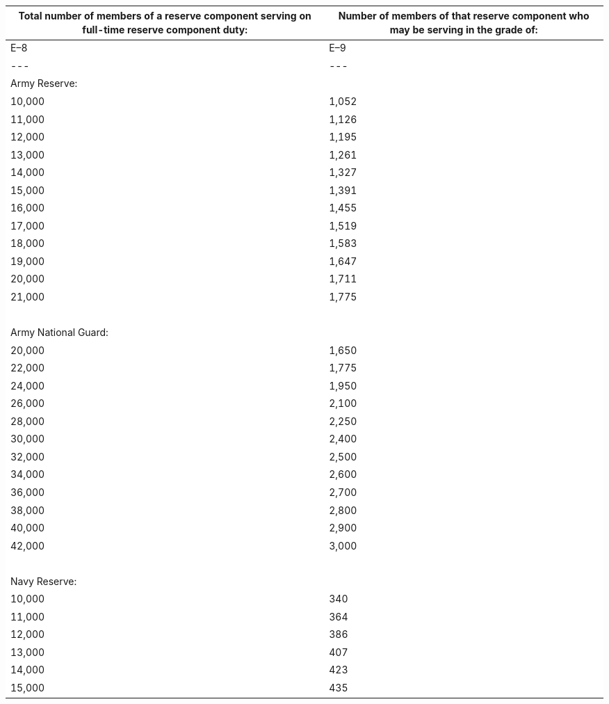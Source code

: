   | Total number of members of a reserve component serving on full-time reserve component duty: | Number of members of that reserve component who may be serving in the grade of: |
  | --- | --- |
  | E–8 | E–9 |
  | --- | --- |
  | Army Reserve: | | |
  | 10,000 | 1,052 | 154&nbsp;&nbsp; |
  | 11,000 | 1,126 | 168&nbsp;&nbsp; |
  | 12,000 | 1,195 | 180&nbsp;&nbsp; |
  | 13,000 | 1,261 | 191&nbsp;&nbsp; |
  | 14,000 | 1,327 | 202&nbsp;&nbsp; |
  | 15,000 | 1,391 | 213&nbsp;&nbsp; |
  | 16,000 | 1,455 | 224&nbsp;&nbsp; |
  | 17,000 | 1,519 | 235&nbsp;&nbsp; |
  | 18,000 | 1,583 | 246&nbsp;&nbsp; |
  | 19,000 | 1,647 | 257&nbsp;&nbsp; |
  | 20,000 | 1,711 | 268&nbsp;&nbsp; |
  | 21,000 | 1,775 | 278&nbsp;&nbsp; |
  | &nbsp; | | |
  | Army National Guard: | | |
  | 20,000 | 1,650 | 550&nbsp;&nbsp; |
  | 22,000 | 1,775 | 615&nbsp;&nbsp; |
  | 24,000 | 1,950 | 645&nbsp;&nbsp; |
  | 26,000 | 2,100 | 675&nbsp;&nbsp; |
  | 28,000 | 2,250 | 715&nbsp;&nbsp; |
  | 30,000 | 2,400 | 735&nbsp;&nbsp; |
  | 32,000 | 2,500 | 760&nbsp;&nbsp; |
  | 34,000 | 2,600 | 780&nbsp;&nbsp; |
  | 36,000 | 2,700 | 800&nbsp;&nbsp; |
  | 38,000 | 2,800 | 820&nbsp;&nbsp; |
  | 40,000 | 2,900 | 830&nbsp;&nbsp; |
  | 42,000 | 3,000 | 840&nbsp;&nbsp; |
  | &nbsp; | | |
  | Navy Reserve: | | |
  | 10,000 | 340 | 143&nbsp;&nbsp; |
  | 11,000 | 364 | 156&nbsp;&nbsp; |
  | 12,000 | 386 | 169&nbsp;&nbsp; |
  | 13,000 | 407 | 182&nbsp;&nbsp; |
  | 14,000 | 423 | 195&nbsp;&nbsp; |
  | 15,000 | 435 | 208&nbsp;&nbsp; |